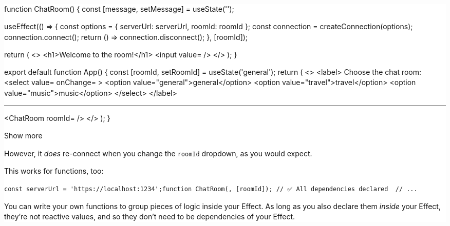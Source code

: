 function ChatRoom() {
  const \[message, setMessage\] = useState('');

  useEffect(() \=> {
    const options = {
      serverUrl: serverUrl,
      roomId: roomId
    };
    const connection = createConnection(options);
    connection.connect();
    return () \=> connection.disconnect();
  }, \[roomId\]);

  return (
    <\>
      <h1\>Welcome to the  room!</h1\>
      <input value\= />
    </\>
  );
}

export default function App() {
  const \[roomId, setRoomId\] = useState('general');
  return (
    <\>
      <label\>
        Choose the chat room:
        <select
          value\=
          onChange\=
        \>
          <option value\="general"\>general</option\>
          <option value\="travel"\>travel</option\>
          <option value\="music"\>music</option\>
        </select\>
      </label\>
      <hr />
      <ChatRoom roomId\= />
    </\>
  );
}

Show more

However, it _does_ re-connect when you change the `roomId` dropdown, as you would expect.

This works for functions, too:

    const serverUrl = 'https://localhost:1234';function ChatRoom(, [roomId]); // ✅ All dependencies declared  // ...

You can write your own functions to group pieces of logic inside your Effect. As long as you also declare them _inside_ your Effect, they’re not reactive values, and so they don’t need to be dependencies of your Effect.
